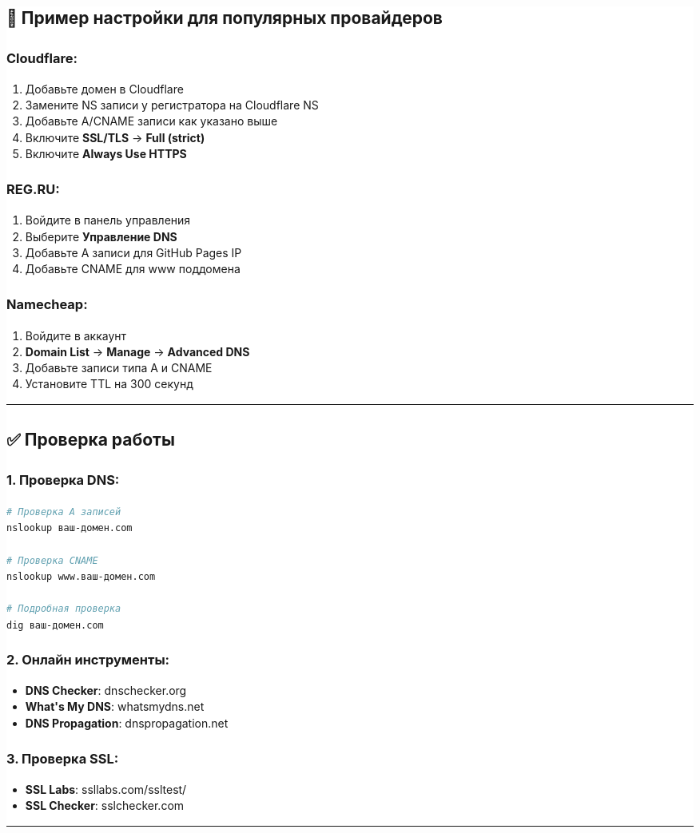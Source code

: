 
## 🔧 Пример настройки для популярных провайдеров

### Cloudflare:

1. Добавьте домен в Cloudflare
2. Замените NS записи у регистратора на Cloudflare NS
3. Добавьте A/CNAME записи как указано выше
4. Включите **SSL/TLS** → **Full (strict)**
5. Включите **Always Use HTTPS**

### REG.RU:

1. Войдите в панель управления
2. Выберите **Управление DNS**
3. Добавьте A записи для GitHub Pages IP
4. Добавьте CNAME для www поддомена

### Namecheap:

1. Войдите в аккаунт
2. **Domain List** → **Manage** → **Advanced DNS**
3. Добавьте записи типа A и CNAME
4. Установите TTL на 300 секунд

---

## ✅ Проверка работы

### 1. Проверка DNS:

```bash
# Проверка A записей
nslookup ваш-домен.com

# Проверка CNAME
nslookup www.ваш-домен.com

# Подробная проверка
dig ваш-домен.com
```

### 2. Онлайн инструменты:

- **DNS Checker**: dnschecker.org
- **What's My DNS**: whatsmydns.net  
- **DNS Propagation**: dnspropagation.net

### 3. Проверка SSL:

- **SSL Labs**: ssllabs.com/ssltest/
- **SSL Checker**: sslchecker.com

---